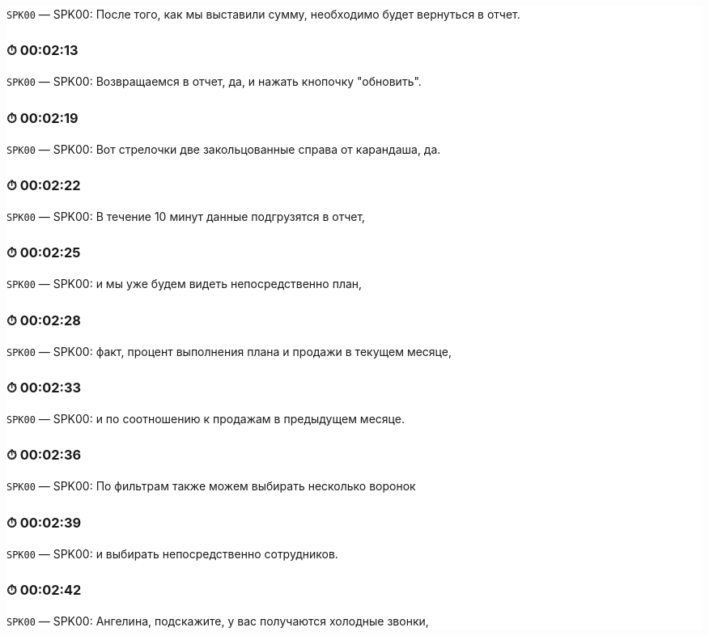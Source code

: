 `SPK00` — SPK00:  После того, как мы выставили сумму, необходимо будет вернуться в отчет.

<a id="tc000213"></a>

### ⏱ 00:02:13

`SPK00` — SPK00:  Возвращаемся в отчет, да, и нажать кнопочку "обновить".

<a id="tc000219"></a>

### ⏱ 00:02:19

`SPK00` — SPK00:  Вот стрелочки две закольцованные справа от карандаша, да.

<a id="tc000222"></a>

### ⏱ 00:02:22

`SPK00` — SPK00:  В течение 10 минут данные подгрузятся в отчет,

<a id="tc000225"></a>

### ⏱ 00:02:25

`SPK00` — SPK00:  и мы уже будем видеть непосредственно план,

<a id="tc000228"></a>

### ⏱ 00:02:28

`SPK00` — SPK00:  факт, процент выполнения плана и продажи в текущем месяце,

<a id="tc000233"></a>

### ⏱ 00:02:33

`SPK00` — SPK00:  и по соотношению к продажам в предыдущем месяце.

<a id="tc000236"></a>

### ⏱ 00:02:36

`SPK00` — SPK00:  По фильтрам также можем выбирать несколько воронок

<a id="tc000239"></a>

### ⏱ 00:02:39

`SPK00` — SPK00:  и выбирать непосредственно сотрудников.

<a id="tc000242"></a>

### ⏱ 00:02:42

`SPK00` — SPK00:  Ангелина, подскажите, у вас получаются холодные звонки,

<a id="tc000248"></a>
